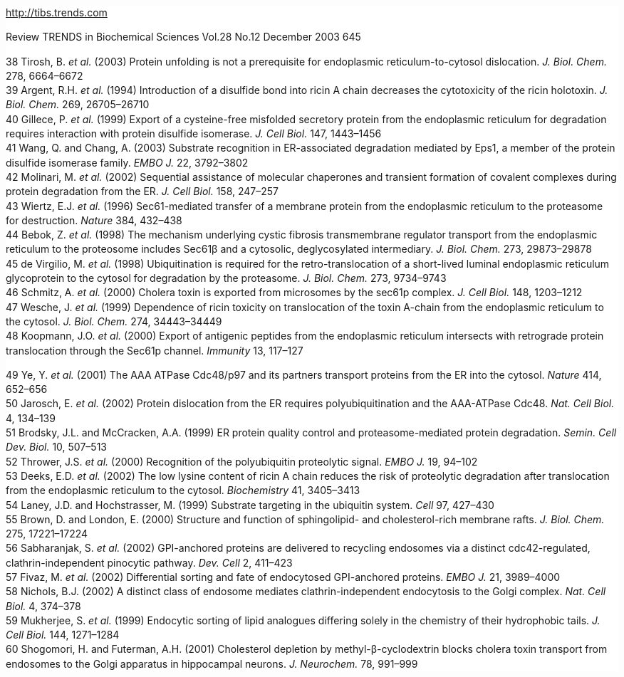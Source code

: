 http://tibs.trends.com

Review
TRENDS in Biochemical Sciences Vol.28 No.12 December 2003 645

38 Tirosh, B. *et al.* (2003) Protein unfolding is not a prerequisite for endoplasmic reticulum-to-cytosol dislocation. *J. Biol. Chem.* 278, 6664–6672  
39 Argent, R.H. *et al.* (1994) Introduction of a disulfide bond into ricin A chain decreases the cytotoxicity of the ricin holotoxin. *J. Biol. Chem.* 269, 26705–26710  
40 Gillece, P. *et al.* (1999) Export of a cysteine-free misfolded secretory protein from the endoplasmic reticulum for degradation requires interaction with protein disulfide isomerase. *J. Cell Biol.* 147, 1443–1456  
41 Wang, Q. and Chang, A. (2003) Substrate recognition in ER-associated degradation mediated by Eps1, a member of the protein disulfide isomerase family. *EMBO J.* 22, 3792–3802  
42 Molinari, M. *et al.* (2002) Sequential assistance of molecular chaperones and transient formation of covalent complexes during protein degradation from the ER. *J. Cell Biol.* 158, 247–257  
43 Wiertz, E.J. *et al.* (1996) Sec61-mediated transfer of a membrane protein from the endoplasmic reticulum to the proteasome for destruction. *Nature* 384, 432–438  
44 Bebok, Z. *et al.* (1998) The mechanism underlying cystic fibrosis transmembrane regulator transport from the endoplasmic reticulum to the proteosome includes Sec61β and a cytosolic, deglycosylated intermediary. *J. Biol. Chem.* 273, 29873–29878  
45 de Virgilio, M. *et al.* (1998) Ubiquitination is required for the retro-translocation of a short-lived luminal endoplasmic reticulum glycoprotein to the cytosol for degradation by the proteasome. *J. Biol. Chem.* 273, 9734–9743  
46 Schmitz, A. *et al.* (2000) Cholera toxin is exported from microsomes by the sec61p complex. *J. Cell Biol.* 148, 1203–1212  
47 Wesche, J. *et al.* (1999) Dependence of ricin toxicity on translocation of the toxin A-chain from the endoplasmic reticulum to the cytosol. *J. Biol. Chem.* 274, 34443–34449  
48 Koopmann, J.O. *et al.* (2000) Export of antigenic peptides from the endoplasmic reticulum intersects with retrograde protein translocation through the Sec61p channel. *Immunity* 13, 117–127  

49 Ye, Y. *et al.* (2001) The AAA ATPase Cdc48/p97 and its partners transport proteins from the ER into the cytosol. *Nature* 414, 652–656  
50 Jarosch, E. *et al.* (2002) Protein dislocation from the ER requires polyubiquitination and the AAA-ATPase Cdc48. *Nat. Cell Biol.* 4, 134–139  
51 Brodsky, J.L. and McCracken, A.A. (1999) ER protein quality control and proteasome-mediated protein degradation. *Semin. Cell Dev. Biol.* 10, 507–513  
52 Thrower, J.S. *et al.* (2000) Recognition of the polyubiquitin proteolytic signal. *EMBO J.* 19, 94–102  
53 Deeks, E.D. *et al.* (2002) The low lysine content of ricin A chain reduces the risk of proteolytic degradation after translocation from the endoplasmic reticulum to the cytosol. *Biochemistry* 41, 3405–3413  
54 Laney, J.D. and Hochstrasser, M. (1999) Substrate targeting in the ubiquitin system. *Cell* 97, 427–430  
55 Brown, D. and London, E. (2000) Structure and function of sphingolipid- and cholesterol-rich membrane rafts. *J. Biol. Chem.* 275, 17221–17224  
56 Sabharanjak, S. *et al.* (2002) GPI-anchored proteins are delivered to recycling endosomes via a distinct cdc42-regulated, clathrin-independent pinocytic pathway. *Dev. Cell* 2, 411–423  
57 Fivaz, M. *et al.* (2002) Differential sorting and fate of endocytosed GPI-anchored proteins. *EMBO J.* 21, 3989–4000  
58 Nichols, B.J. (2002) A distinct class of endosome mediates clathrin-independent endocytosis to the Golgi complex. *Nat. Cell Biol.* 4, 374–378  
59 Mukherjee, S. *et al.* (1999) Endocytic sorting of lipid analogues differing solely in the chemistry of their hydrophobic tails. *J. Cell Biol.* 144, 1271–1284  
60 Shogomori, H. and Futerman, A.H. (2001) Cholesterol depletion by methyl-β-cyclodextrin blocks cholera toxin transport from endosomes to the Golgi apparatus in hippocampal neurons. *J. Neurochem.* 78, 991–999  
